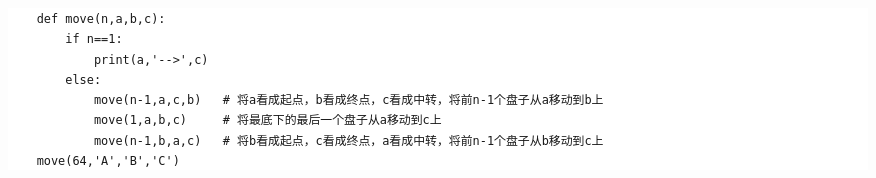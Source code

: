     
        def move(n,a,b,c):
            if n==1:
                print(a,'-->',c)
            else:
                move(n-1,a,c,b)   # 将a看成起点，b看成终点，c看成中转，将前n-1个盘子从a移动到b上      
                move(1,a,b,c)     # 将最底下的最后一个盘子从a移动到c上
                move(n-1,b,a,c)   # 将b看成起点，c看成终点，a看成中转，将前n-1个盘子从b移动到c上
        move(64,'A','B','C')

    
    

